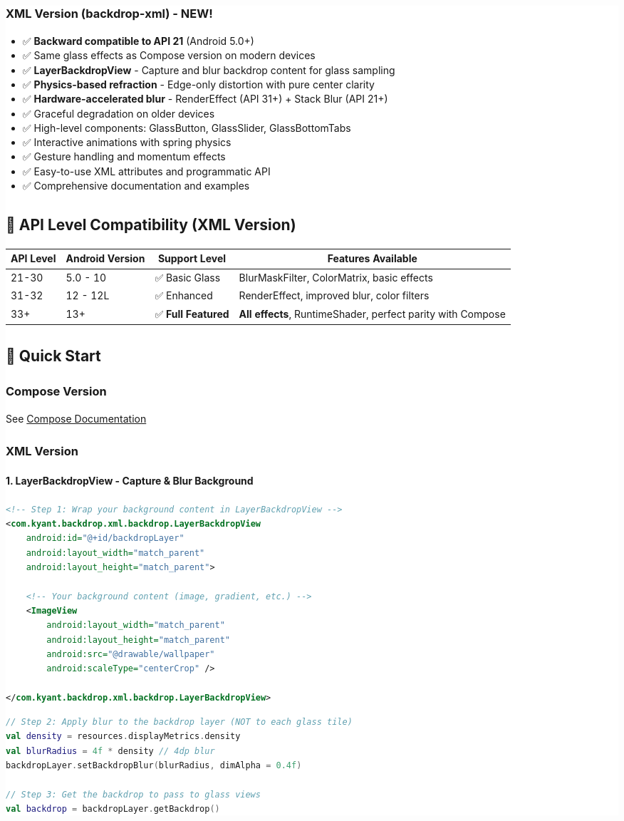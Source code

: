 ### XML Version (backdrop-xml) - **NEW!**
- ✅ **Backward compatible to API 21** (Android 5.0+)
- ✅ Same glass effects as Compose version on modern devices
- ✅ **LayerBackdropView** - Capture and blur backdrop content for glass sampling
- ✅ **Physics-based refraction** - Edge-only distortion with pure center clarity
- ✅ **Hardware-accelerated blur** - RenderEffect (API 31+) + Stack Blur (API 21+)
- ✅ Graceful degradation on older devices
- ✅ High-level components: GlassButton, GlassSlider, GlassBottomTabs
- ✅ Interactive animations with spring physics
- ✅ Gesture handling and momentum effects
- ✅ Easy-to-use XML attributes and programmatic API
- ✅ Comprehensive documentation and examples

## 📱 API Level Compatibility (XML Version)

| API Level | Android Version | Support Level | Features Available |
|-----------|----------------|---------------|-------------------|
| 21-30 | 5.0 - 10 | ✅ Basic Glass | BlurMaskFilter, ColorMatrix, basic effects |
| 31-32 | 12 - 12L | ✅ Enhanced | RenderEffect, improved blur, color filters |
| 33+ | 13+ | ✅ **Full Featured** | **All effects**, RuntimeShader, perfect parity with Compose |

## 🚀 Quick Start

### Compose Version
See [Compose Documentation](https://kyant.gitbook.io/backdrop)

### XML Version

#### 1. LayerBackdropView - Capture & Blur Background
```xml
<!-- Step 1: Wrap your background content in LayerBackdropView -->
<com.kyant.backdrop.xml.backdrop.LayerBackdropView
    android:id="@+id/backdropLayer"
    android:layout_width="match_parent"
    android:layout_height="match_parent">
    
    <!-- Your background content (image, gradient, etc.) -->
    <ImageView
        android:layout_width="match_parent"
        android:layout_height="match_parent"
        android:src="@drawable/wallpaper"
        android:scaleType="centerCrop" />
        
</com.kyant.backdrop.xml.backdrop.LayerBackdropView>
```

```kotlin
// Step 2: Apply blur to the backdrop layer (NOT to each glass tile)
val density = resources.displayMetrics.density
val blurRadius = 4f * density // 4dp blur
backdropLayer.setBackdropBlur(blurRadius, dimAlpha = 0.4f)

// Step 3: Get the backdrop to pass to glass views
val backdrop = backdropLayer.getBackdrop()
```
